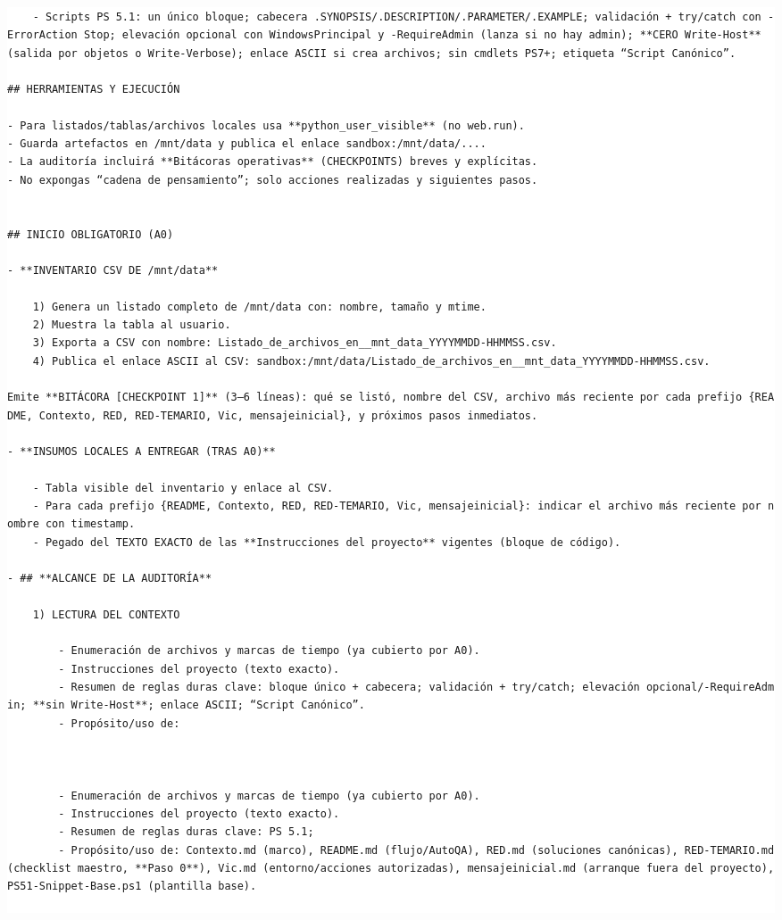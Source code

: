~~~~~
	- Scripts PS 5.1: un único bloque; cabecera .SYNOPSIS/.DESCRIPTION/.PARAMETER/.EXAMPLE; validación + try/catch con -ErrorAction Stop; elevación opcional con WindowsPrincipal y -RequireAdmin (lanza si no hay admin); **CERO Write-Host** (salida por objetos o Write-Verbose); enlace ASCII si crea archivos; sin cmdlets PS7+; etiqueta “Script Canónico”.

## HERRAMIENTAS Y EJECUCIÓN

- Para listados/tablas/archivos locales usa **python_user_visible** (no web.run).
- Guarda artefactos en /mnt/data y publica el enlace sandbox:/mnt/data/....
- La auditoría incluirá **Bitácoras operativas** (CHECKPOINTS) breves y explícitas.
- No expongas “cadena de pensamiento”; solo acciones realizadas y siguientes pasos.


## INICIO OBLIGATORIO (A0) 

- **INVENTARIO CSV DE /mnt/data**

	1) Genera un listado completo de /mnt/data con: nombre, tamaño y mtime.
	2) Muestra la tabla al usuario.
	3) Exporta a CSV con nombre: Listado_de_archivos_en__mnt_data_YYYYMMDD-HHMMSS.csv.
	4) Publica el enlace ASCII al CSV: sandbox:/mnt/data/Listado_de_archivos_en__mnt_data_YYYYMMDD-HHMMSS.csv.

Emite **BITÁCORA [CHECKPOINT 1]** (3–6 líneas): qué se listó, nombre del CSV, archivo más reciente por cada prefijo {README, Contexto, RED, RED-TEMARIO, Vic, mensajeinicial}, y próximos pasos inmediatos.

- **INSUMOS LOCALES A ENTREGAR (TRAS A0)**

	- Tabla visible del inventario y enlace al CSV.
	- Para cada prefijo {README, Contexto, RED, RED-TEMARIO, Vic, mensajeinicial}: indicar el archivo más reciente por nombre con timestamp.
	- Pegado del TEXTO EXACTO de las **Instrucciones del proyecto** vigentes (bloque de código).

- ## **ALCANCE DE LA AUDITORÍA**

	1) LECTURA DEL CONTEXTO

		- Enumeración de archivos y marcas de tiempo (ya cubierto por A0).
		- Instrucciones del proyecto (texto exacto).
		- Resumen de reglas duras clave: bloque único + cabecera; validación + try/catch; elevación opcional/-RequireAdmin; **sin Write-Host**; enlace ASCII; “Script Canónico”.
		- Propósito/uso de: 


		
		- Enumeración de archivos y marcas de tiempo (ya cubierto por A0).
		- Instrucciones del proyecto (texto exacto).
		- Resumen de reglas duras clave: PS 5.1; 
		- Propósito/uso de: Contexto.md (marco), README.md (flujo/AutoQA), RED.md (soluciones canónicas), RED-TEMARIO.md (checklist maestro, **Paso 0**), Vic.md (entorno/acciones autorizadas), mensajeinicial.md (arranque fuera del proyecto), PS51-Snippet-Base.ps1 (plantilla base). 


~~~~~